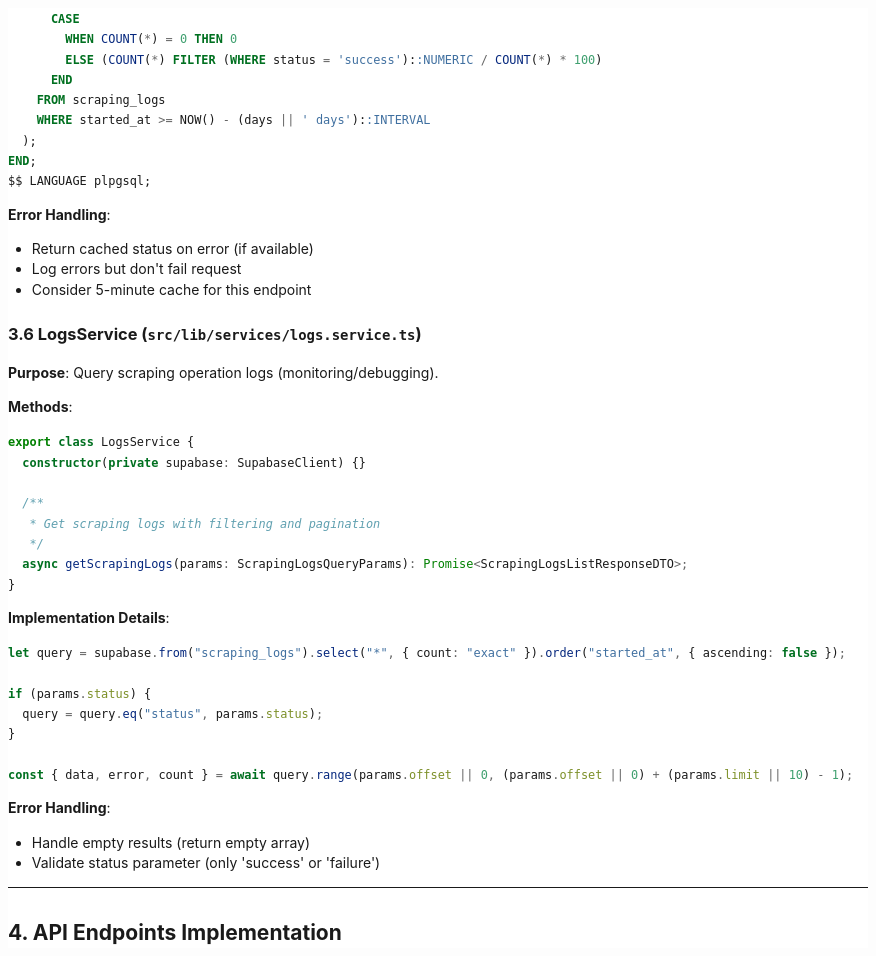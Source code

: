 ```sql
      CASE
        WHEN COUNT(*) = 0 THEN 0
        ELSE (COUNT(*) FILTER (WHERE status = 'success')::NUMERIC / COUNT(*) * 100)
      END
    FROM scraping_logs
    WHERE started_at >= NOW() - (days || ' days')::INTERVAL
  );
END;
$$ LANGUAGE plpgsql;
```

**Error Handling**:

- Return cached status on error (if available)
- Log errors but don't fail request
- Consider 5-minute cache for this endpoint

### 3.6 LogsService (`src/lib/services/logs.service.ts`)

**Purpose**: Query scraping operation logs (monitoring/debugging).

**Methods**:

```typescript
export class LogsService {
  constructor(private supabase: SupabaseClient) {}

  /**
   * Get scraping logs with filtering and pagination
   */
  async getScrapingLogs(params: ScrapingLogsQueryParams): Promise<ScrapingLogsListResponseDTO>;
}
```

**Implementation Details**:

```typescript
let query = supabase.from("scraping_logs").select("*", { count: "exact" }).order("started_at", { ascending: false });

if (params.status) {
  query = query.eq("status", params.status);
}

const { data, error, count } = await query.range(params.offset || 0, (params.offset || 0) + (params.limit || 10) - 1);
```

**Error Handling**:

- Handle empty results (return empty array)
- Validate status parameter (only 'success' or 'failure')

---

## 4. API Endpoints Implementation
